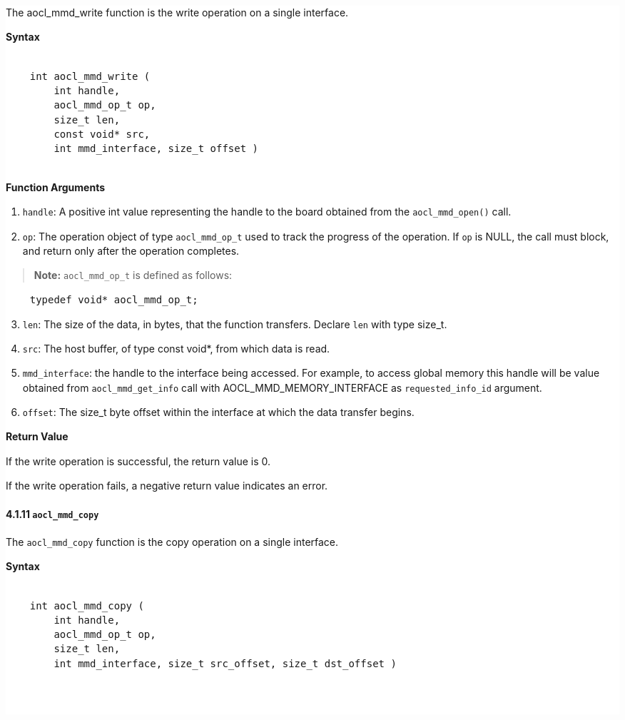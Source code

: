 The aocl_mmd_write function is the write operation on a single interface.

**Syntax**

<pre>

    int aocl_mmd_write (
        int handle,
        aocl_mmd_op_t op,
        size_t len,
        const void* src,
        int mmd_interface, size_t offset )

</pre>

**Function Arguments**

1. `handle`: A positive int value representing the handle to the board obtained from the `aocl_mmd_open()` call.

2. `op`: The operation object of type `aocl_mmd_op_t` used to track the progress of the operation. If `op` is NULL, the call must block, and return only after the operation completes.

> **Note:** `aocl_mmd_op_t` is defined as follows:

<pre>
    typedef void* aocl_mmd_op_t;
</pre>

3. `len`: The size of the data, in bytes, that the function transfers. Declare `len` with type size_t.

4. `src`: The host buffer, of type const void*, from which data is read.

5. `mmd_interface`: the handle to the interface being accessed. For example, to access global memory this handle will be value obtained from `aocl_mmd_get_info` call with AOCL_MMD_MEMORY_INTERFACE as `requested_info_id` argument.

6. `offset`: The size_t byte offset within the interface at which the data transfer begins.

**Return Value**

If the write operation is successful, the return value is 0.

If the write operation fails, a negative return value indicates an error.

#### **4.1.11 `aocl_mmd_copy`**
<div id="aocl_mmd_copy"></div>

The `aocl_mmd_copy` function is the copy operation on a single interface.

**Syntax**

<pre>

    int aocl_mmd_copy (
        int handle,
        aocl_mmd_op_t op,
        size_t len,
        int mmd_interface, size_t src_offset, size_t dst_offset )
